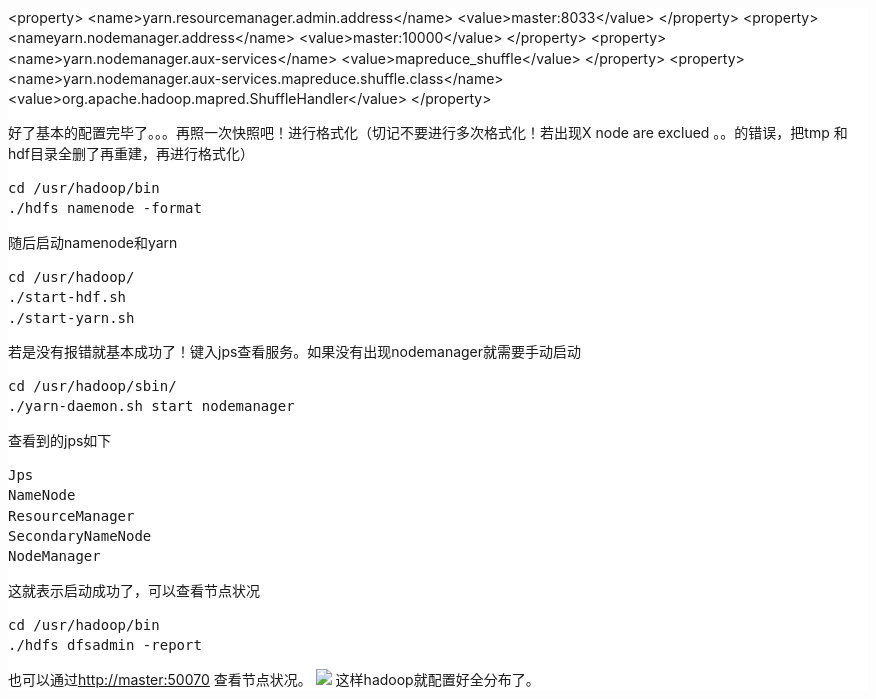 &lt;property&gt;
    &lt;name&gt;yarn.resourcemanager.admin.address&lt;/name&gt;
    &lt;value&gt;master:8033&lt;/value&gt;
&lt;/property&gt;
&lt;property&gt;
    &lt;nameyarn.nodemanager.address&lt;/name&gt;
    &lt;value&gt;master:10000&lt;/value&gt;
&lt;/property&gt;
&lt;property&gt;
    &lt;name&gt;yarn.nodemanager.aux-services&lt;/name&gt;
    &lt;value&gt;mapreduce_shuffle&lt;/value&gt;
&lt;/property&gt;
&lt;property&gt;
    &lt;name&gt;yarn.nodemanager.aux-services.mapreduce.shuffle.class&lt;/name&gt;
    &lt;value&gt;org.apache.hadoop.mapred.ShuffleHandler&lt;/value&gt;
&lt;/property&gt;  
</pre>

好了基本的配置完毕了。。。再照一次快照吧！进行格式化（切记不要进行多次格式化！若出现X node are exclued 。。的错误，把tmp 和hdf目录全删了再重建，再进行格式化）

<pre class="brush: xml; gutter: true">cd /usr/hadoop/bin
./hdfs namenode -format
</pre>

随后启动namenode和yarn

<pre class="brush: xml; gutter: true">cd /usr/hadoop/
./start-hdf.sh
./start-yarn.sh
</pre>

若是没有报错就基本成功了！键入jps查看服务。如果没有出现nodemanager就需要手动启动

<pre class="brush: xml; gutter: true">cd /usr/hadoop/sbin/
./yarn-daemon.sh start nodemanager
</pre>

查看到的jps如下

<pre class="brush: xml; gutter: true">Jps
NameNode
ResourceManager
SecondaryNameNode  
NodeManager
</pre>

这就表示启动成功了，可以查看节点状况

<pre class="brush: xml; gutter: true">cd /usr/hadoop/bin
./hdfs dfsadmin -report  
</pre>

也可以通过[http://master:50070](http://master:50070) 查看节点状况。
![](http://ww1.sinaimg.cn/large/68eb7c93jw1ema1yjwdfjj20va05wdh9.jpg)
这样hadoop就配置好全分布了。
